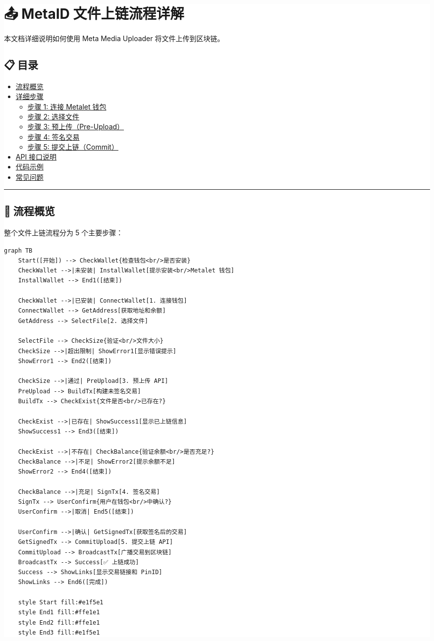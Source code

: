 # 📤 MetaID 文件上链流程详解

本文档详细说明如何使用 Meta Media Uploader 将文件上传到区块链。

## 📋 目录

- [流程概览](#流程概览)
- [详细步骤](#详细步骤)
  - [步骤 1: 连接 Metalet 钱包](#步骤-1-连接-metalet-钱包)
  - [步骤 2: 选择文件](#步骤-2-选择文件)
  - [步骤 3: 预上传（Pre-Upload）](#步骤-3-预上传pre-upload)
  - [步骤 4: 签名交易](#步骤-4-签名交易)
  - [步骤 5: 提交上链（Commit）](#步骤-5-提交上链commit)
- [API 接口说明](#api-接口说明)
- [代码示例](#代码示例)
- [常见问题](#常见问题)

---

## 🎯 流程概览

整个文件上链流程分为 5 个主要步骤：

```mermaid
graph TB
    Start([开始]) --> CheckWallet{检查钱包<br/>是否安装}
    CheckWallet -->|未安装| InstallWallet[提示安装<br/>Metalet 钱包]
    InstallWallet --> End1([结束])
    
    CheckWallet -->|已安装| ConnectWallet[1. 连接钱包]
    ConnectWallet --> GetAddress[获取地址和余额]
    GetAddress --> SelectFile[2. 选择文件]
    
    SelectFile --> CheckSize{验证<br/>文件大小}
    CheckSize -->|超出限制| ShowError1[显示错误提示]
    ShowError1 --> End2([结束])
    
    CheckSize -->|通过| PreUpload[3. 预上传 API]
    PreUpload --> BuildTx[构建未签名交易]
    BuildTx --> CheckExist{文件是否<br/>已存在?}
    
    CheckExist -->|已存在| ShowSuccess1[显示已上链信息]
    ShowSuccess1 --> End3([结束])
    
    CheckExist -->|不存在| CheckBalance{验证余额<br/>是否充足?}
    CheckBalance -->|不足| ShowError2[提示余额不足]
    ShowError2 --> End4([结束])
    
    CheckBalance -->|充足| SignTx[4. 签名交易]
    SignTx --> UserConfirm{用户在钱包<br/>中确认?}
    UserConfirm -->|取消| End5([结束])
    
    UserConfirm -->|确认| GetSignedTx[获取签名后的交易]
    GetSignedTx --> CommitUpload[5. 提交上链 API]
    CommitUpload --> BroadcastTx[广播交易到区块链]
    BroadcastTx --> Success[✅ 上链成功]
    Success --> ShowLinks[显示交易链接和 PinID]
    ShowLinks --> End6([完成])
    
    style Start fill:#e1f5e1
    style End1 fill:#ffe1e1
    style End2 fill:#ffe1e1
    style End3 fill:#e1f5e1
```
